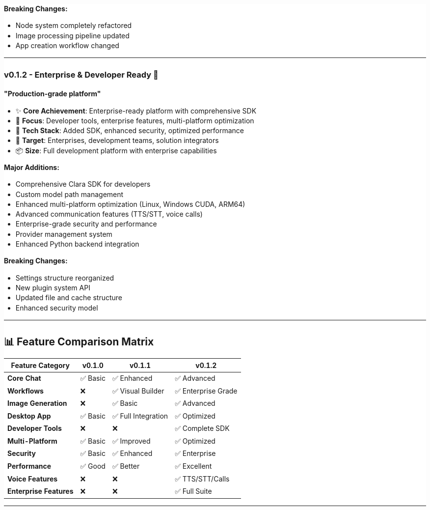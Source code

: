 **Breaking Changes:**
- Node system completely refactored
- Image processing pipeline updated
- App creation workflow changed

---

### v0.1.2 - Enterprise & Developer Ready 💼
**"Production-grade platform"**

- ✨ **Core Achievement**: Enterprise-ready platform with comprehensive SDK
- 🎯 **Focus**: Developer tools, enterprise features, multi-platform optimization
- 🔧 **Tech Stack**: Added SDK, enhanced security, optimized performance
- 👥 **Target**: Enterprises, development teams, solution integrators
- 📦 **Size**: Full development platform with enterprise capabilities

**Major Additions:**
- Comprehensive Clara SDK for developers
- Custom model path management
- Enhanced multi-platform optimization (Linux, Windows CUDA, ARM64)
- Advanced communication features (TTS/STT, voice calls)
- Enterprise-grade security and performance
- Provider management system
- Enhanced Python backend integration

**Breaking Changes:**
- Settings structure reorganized
- New plugin system API
- Updated file and cache structure
- Enhanced security model

---

## 📊 Feature Comparison Matrix

| Feature Category | v0.1.0 | v0.1.1 | v0.1.2 |
|------------------|--------|--------|--------|
| **Core Chat** | ✅ Basic | ✅ Enhanced | ✅ Advanced |
| **Workflows** | ❌ | ✅ Visual Builder | ✅ Enterprise Grade |
| **Image Generation** | ❌ | ✅ Basic | ✅ Advanced |
| **Desktop App** | ✅ Basic | ✅ Full Integration | ✅ Optimized |
| **Developer Tools** | ❌ | ❌ | ✅ Complete SDK |
| **Multi-Platform** | ✅ Basic | ✅ Improved | ✅ Optimized |
| **Security** | ✅ Basic | ✅ Enhanced | ✅ Enterprise |
| **Performance** | ✅ Good | ✅ Better | ✅ Excellent |
| **Voice Features** | ❌ | ❌ | ✅ TTS/STT/Calls |
| **Enterprise Features** | ❌ | ❌ | ✅ Full Suite |

---